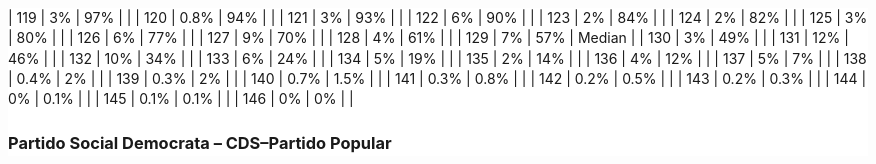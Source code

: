 | 119 | 3% | 97% |  |
| 120 | 0.8% | 94% |  |
| 121 | 3% | 93% |  |
| 122 | 6% | 90% |  |
| 123 | 2% | 84% |  |
| 124 | 2% | 82% |  |
| 125 | 3% | 80% |  |
| 126 | 6% | 77% |  |
| 127 | 9% | 70% |  |
| 128 | 4% | 61% |  |
| 129 | 7% | 57% | Median |
| 130 | 3% | 49% |  |
| 131 | 12% | 46% |  |
| 132 | 10% | 34% |  |
| 133 | 6% | 24% |  |
| 134 | 5% | 19% |  |
| 135 | 2% | 14% |  |
| 136 | 4% | 12% |  |
| 137 | 5% | 7% |  |
| 138 | 0.4% | 2% |  |
| 139 | 0.3% | 2% |  |
| 140 | 0.7% | 1.5% |  |
| 141 | 0.3% | 0.8% |  |
| 142 | 0.2% | 0.5% |  |
| 143 | 0.2% | 0.3% |  |
| 144 | 0% | 0.1% |  |
| 145 | 0.1% | 0.1% |  |
| 146 | 0% | 0% |  |

### Partido Social Democrata – CDS–Partido Popular
